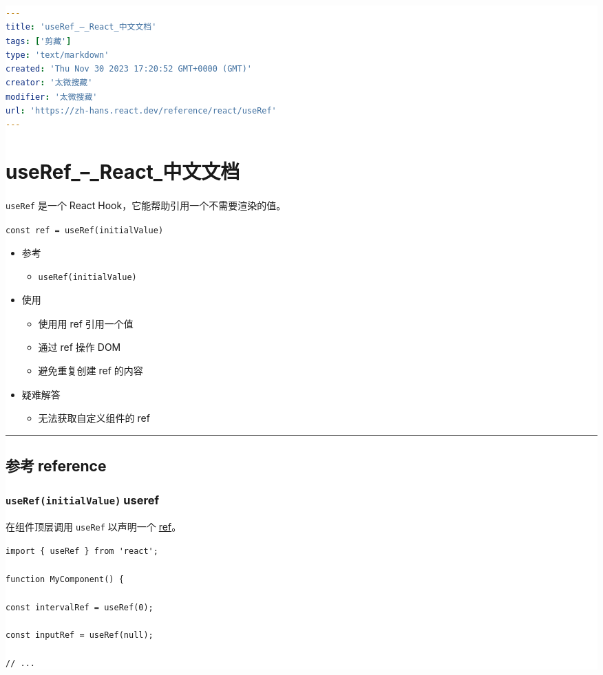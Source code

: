 ```yaml
---
title: 'useRef_–_React_中文文档'
tags: ['剪藏']
type: 'text/markdown'
created: 'Thu Nov 30 2023 17:20:52 GMT+0000 (GMT)'
creator: '太微搜藏'
modifier: '太微搜藏'
url: 'https://zh-hans.react.dev/reference/react/useRef'
---
```


# useRef_–_React_中文文档

`useRef` 是一个 React Hook，它能帮助引用一个不需要渲染的值。

```
const ref = useRef(initialValue)
```

* 参考

    * `useRef(initialValue)`

* 使用

    * 使用用 ref 引用一个值

    * 通过 ref 操作 DOM

    * 避免重复创建 ref 的内容

* 疑难解答

    * 无法获取自定义组件的 ref

---

## 参考 reference

### `useRef(initialValue)` useref

在组件顶层调用 `useRef` 以声明一个 [ref](https://zh-hans.react.dev/learn/referencing-values-with-refs)。

```
import { useRef } from 'react';

function MyComponent() {

const intervalRef = useRef(0);

const inputRef = useRef(null);

// ...
```

